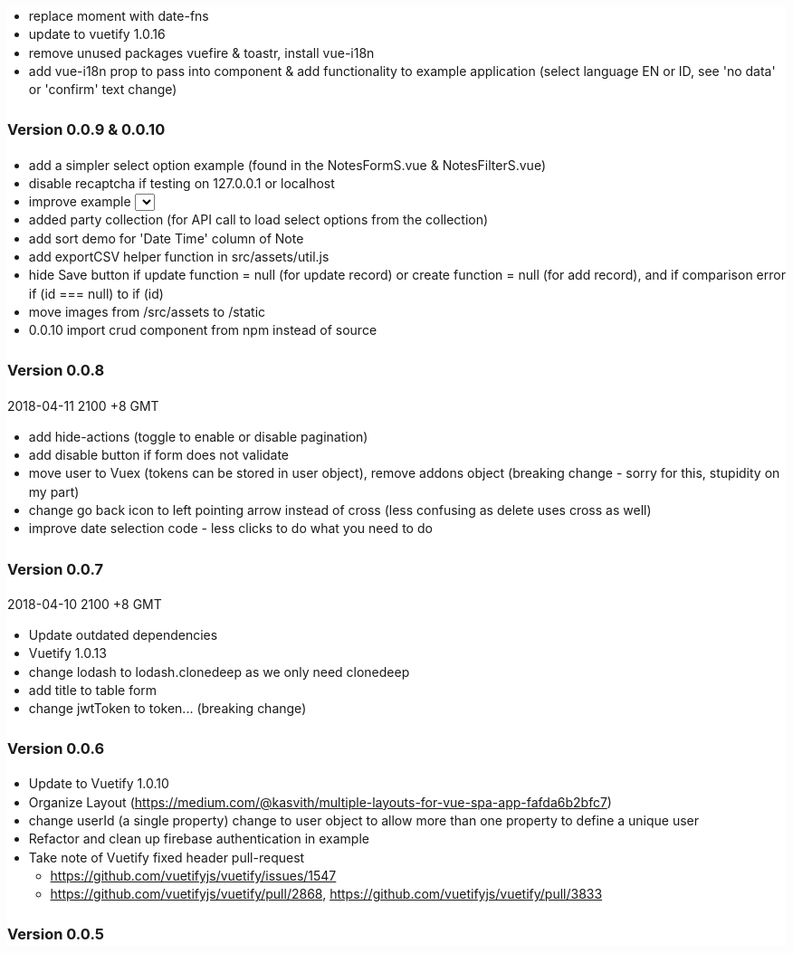 * replace moment with date-fns
* update to vuetify 1.0.16
* remove unused packages vuefire & toastr, install vue-i18n
* add vue-i18n prop to pass into component & add functionality to example application (select language EN or ID, see 'no data' or 'confirm' text change)

### Version 0.0.9 & 0.0.10

* add a simpler select option example (found in the NotesFormS.vue & NotesFilterS.vue)
* disable recaptcha if testing on 127.0.0.1 or localhost
* improve example <select> - options load in created - and use API call to get select options...
* added party collection (for API call to load select options from the collection)
* add sort demo for 'Date Time' column of Note
* add exportCSV helper function in src/assets/util.js
* hide Save button if update function = null (for update record) or create function = null (for add record), and if comparison error if (id === null) to if (id)
* move images from /src/assets to /static
* 0.0.10 import crud component from npm instead of source

### Version 0.0.8
2018-04-11 2100 +8 GMT

* add hide-actions (toggle to enable or disable pagination)
* add disable button if form does not validate
* move user to Vuex (tokens can be stored in user object), remove addons object (breaking change - sorry for this, stupidity on my part)
* change go back icon to left pointing arrow instead of cross (less confusing as delete uses cross as well)
* improve date selection code - less clicks to do what you need to do

### Version 0.0.7
2018-04-10 2100 +8 GMT

* Update outdated dependencies
* Vuetify 1.0.13
* change lodash to lodash.clonedeep as we only need clonedeep
* add title to table form
* change jwtToken to token... (breaking change)

### Version 0.0.6

* Update to Vuetify 1.0.10
* Organize Layout (https://medium.com/@kasvith/multiple-layouts-for-vue-spa-app-fafda6b2bfc7)
* change userId (a single property) change to user object to allow more than one property to define a unique user
* Refactor and clean up firebase authentication in example
* Take note of Vuetify fixed header pull-request
  * https://github.com/vuetifyjs/vuetify/issues/1547
  * https://github.com/vuetifyjs/vuetify/pull/2868, https://github.com/vuetifyjs/vuetify/pull/3833


### Version 0.0.5
